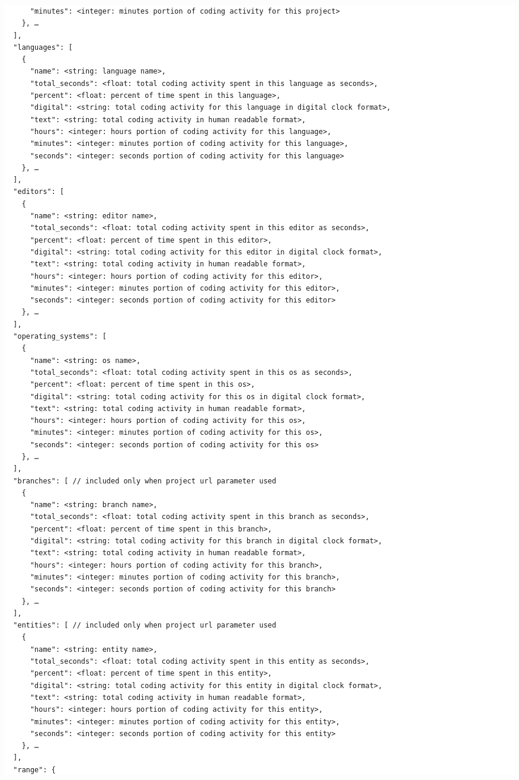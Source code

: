           "minutes": <integer: minutes portion of coding activity for this project>
        }, …
      ],
      "languages": [
        {
          "name": <string: language name>,
          "total_seconds": <float: total coding activity spent in this language as seconds>,
          "percent": <float: percent of time spent in this language>,
          "digital": <string: total coding activity for this language in digital clock format>,
          "text": <string: total coding activity in human readable format>,
          "hours": <integer: hours portion of coding activity for this language>,
          "minutes": <integer: minutes portion of coding activity for this language>,
          "seconds": <integer: seconds portion of coding activity for this language>
        }, …
      ],
      "editors": [
        {
          "name": <string: editor name>,
          "total_seconds": <float: total coding activity spent in this editor as seconds>,
          "percent": <float: percent of time spent in this editor>,
          "digital": <string: total coding activity for this editor in digital clock format>,
          "text": <string: total coding activity in human readable format>,
          "hours": <integer: hours portion of coding activity for this editor>,
          "minutes": <integer: minutes portion of coding activity for this editor>,
          "seconds": <integer: seconds portion of coding activity for this editor>
        }, …
      ],
      "operating_systems": [
        {
          "name": <string: os name>,
          "total_seconds": <float: total coding activity spent in this os as seconds>,
          "percent": <float: percent of time spent in this os>,
          "digital": <string: total coding activity for this os in digital clock format>,
          "text": <string: total coding activity in human readable format>,
          "hours": <integer: hours portion of coding activity for this os>,
          "minutes": <integer: minutes portion of coding activity for this os>,
          "seconds": <integer: seconds portion of coding activity for this os>
        }, …
      ],
      "branches": [ // included only when project url parameter used
        {
          "name": <string: branch name>,
          "total_seconds": <float: total coding activity spent in this branch as seconds>,
          "percent": <float: percent of time spent in this branch>,
          "digital": <string: total coding activity for this branch in digital clock format>,
          "text": <string: total coding activity in human readable format>,
          "hours": <integer: hours portion of coding activity for this branch>,
          "minutes": <integer: minutes portion of coding activity for this branch>,
          "seconds": <integer: seconds portion of coding activity for this branch>
        }, …
      ],
      "entities": [ // included only when project url parameter used
        {
          "name": <string: entity name>,
          "total_seconds": <float: total coding activity spent in this entity as seconds>,
          "percent": <float: percent of time spent in this entity>,
          "digital": <string: total coding activity for this entity in digital clock format>,
          "text": <string: total coding activity in human readable format>,
          "hours": <integer: hours portion of coding activity for this entity>,
          "minutes": <integer: minutes portion of coding activity for this entity>,
          "seconds": <integer: seconds portion of coding activity for this entity>
        }, …
      ],
      "range": {